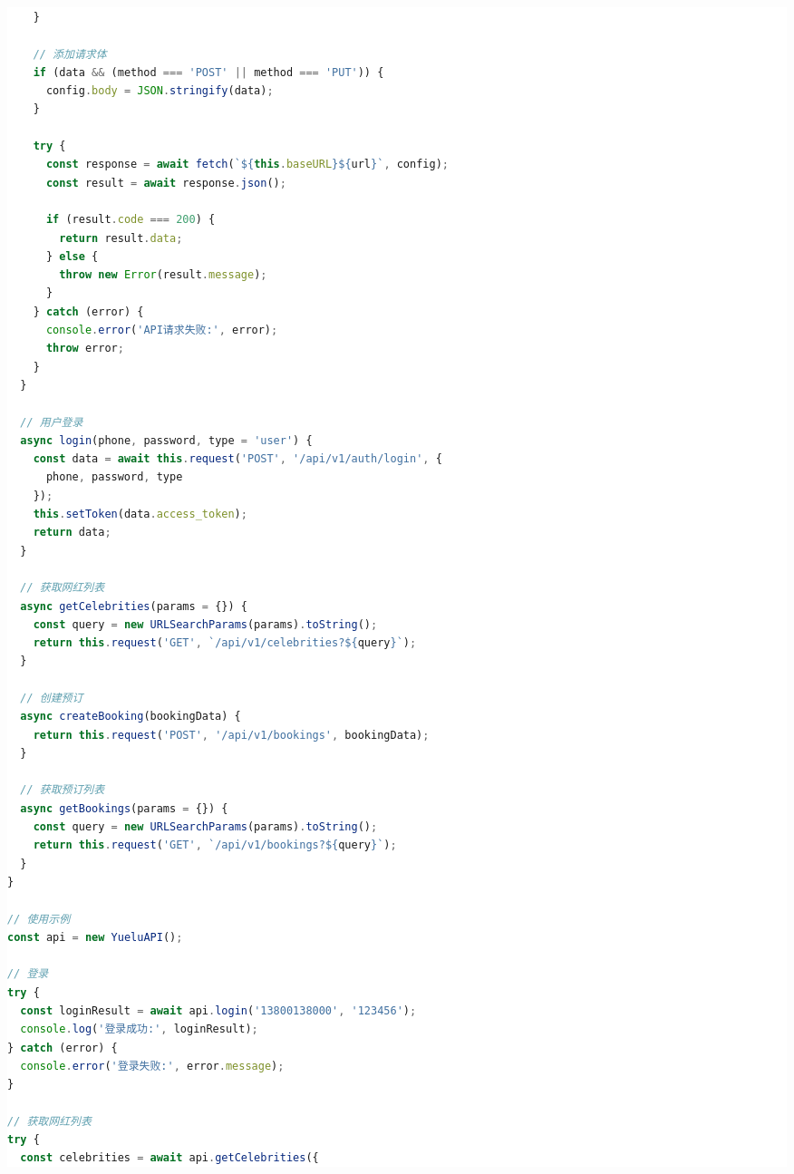 ```javascript
    }
    
    // 添加请求体
    if (data && (method === 'POST' || method === 'PUT')) {
      config.body = JSON.stringify(data);
    }
    
    try {
      const response = await fetch(`${this.baseURL}${url}`, config);
      const result = await response.json();
      
      if (result.code === 200) {
        return result.data;
      } else {
        throw new Error(result.message);
      }
    } catch (error) {
      console.error('API请求失败:', error);
      throw error;
    }
  }
  
  // 用户登录
  async login(phone, password, type = 'user') {
    const data = await this.request('POST', '/api/v1/auth/login', {
      phone, password, type
    });
    this.setToken(data.access_token);
    return data;
  }
  
  // 获取网红列表
  async getCelebrities(params = {}) {
    const query = new URLSearchParams(params).toString();
    return this.request('GET', `/api/v1/celebrities?${query}`);
  }
  
  // 创建预订
  async createBooking(bookingData) {
    return this.request('POST', '/api/v1/bookings', bookingData);
  }
  
  // 获取预订列表
  async getBookings(params = {}) {
    const query = new URLSearchParams(params).toString();
    return this.request('GET', `/api/v1/bookings?${query}`);
  }
}

// 使用示例
const api = new YueluAPI();

// 登录
try {
  const loginResult = await api.login('13800138000', '123456');
  console.log('登录成功:', loginResult);
} catch (error) {
  console.error('登录失败:', error.message);
}

// 获取网红列表
try {
  const celebrities = await api.getCelebrities({
```